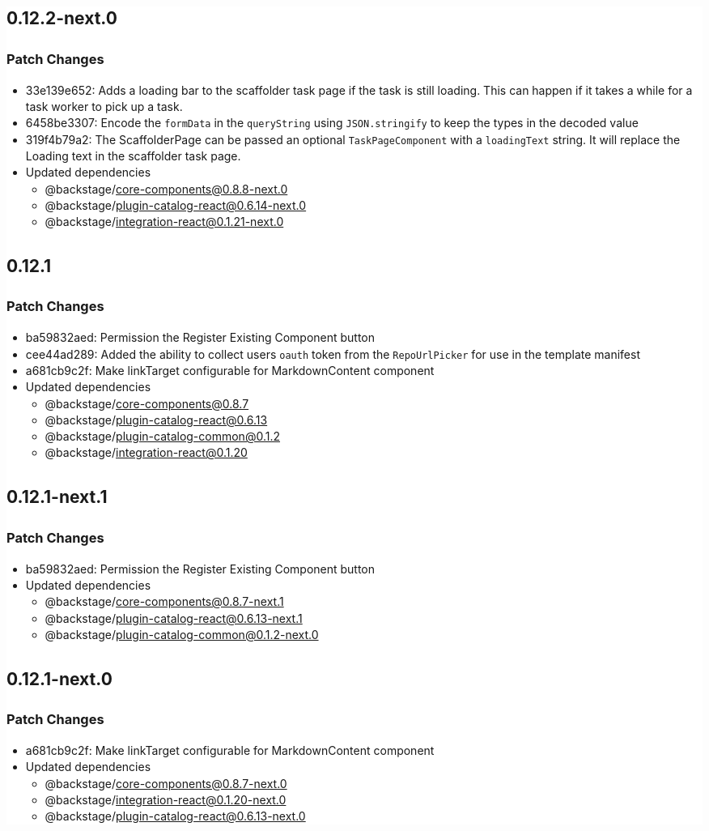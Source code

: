 ## 0.12.2-next.0

### Patch Changes

- 33e139e652: Adds a loading bar to the scaffolder task page if the task is still loading. This can happen if it takes a while for a task worker to pick up a task.
- 6458be3307: Encode the `formData` in the `queryString` using `JSON.stringify` to keep the types in the decoded value
- 319f4b79a2: The ScaffolderPage can be passed an optional `TaskPageComponent` with a `loadingText` string. It will replace the Loading text in the scaffolder task page.
- Updated dependencies
  - @backstage/core-components@0.8.8-next.0
  - @backstage/plugin-catalog-react@0.6.14-next.0
  - @backstage/integration-react@0.1.21-next.0

## 0.12.1

### Patch Changes

- ba59832aed: Permission the Register Existing Component button
- cee44ad289: Added the ability to collect users `oauth` token from the `RepoUrlPicker` for use in the template manifest
- a681cb9c2f: Make linkTarget configurable for MarkdownContent component
- Updated dependencies
  - @backstage/core-components@0.8.7
  - @backstage/plugin-catalog-react@0.6.13
  - @backstage/plugin-catalog-common@0.1.2
  - @backstage/integration-react@0.1.20

## 0.12.1-next.1

### Patch Changes

- ba59832aed: Permission the Register Existing Component button
- Updated dependencies
  - @backstage/core-components@0.8.7-next.1
  - @backstage/plugin-catalog-react@0.6.13-next.1
  - @backstage/plugin-catalog-common@0.1.2-next.0

## 0.12.1-next.0

### Patch Changes

- a681cb9c2f: Make linkTarget configurable for MarkdownContent component
- Updated dependencies
  - @backstage/core-components@0.8.7-next.0
  - @backstage/integration-react@0.1.20-next.0
  - @backstage/plugin-catalog-react@0.6.13-next.0
